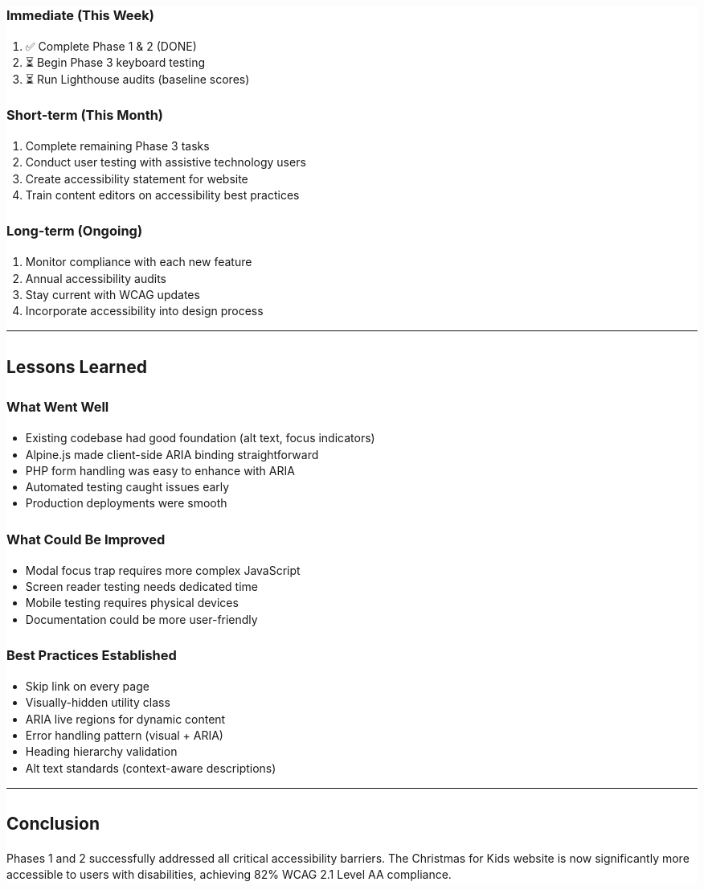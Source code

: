 ### Immediate (This Week)
1. ✅ Complete Phase 1 & 2 (DONE)
2. ⏳ Begin Phase 3 keyboard testing
3. ⏳ Run Lighthouse audits (baseline scores)

### Short-term (This Month)
1. Complete remaining Phase 3 tasks
2. Conduct user testing with assistive technology users
3. Create accessibility statement for website
4. Train content editors on accessibility best practices

### Long-term (Ongoing)
1. Monitor compliance with each new feature
2. Annual accessibility audits
3. Stay current with WCAG updates
4. Incorporate accessibility into design process

---

## Lessons Learned

### What Went Well
- Existing codebase had good foundation (alt text, focus indicators)
- Alpine.js made client-side ARIA binding straightforward
- PHP form handling was easy to enhance with ARIA
- Automated testing caught issues early
- Production deployments were smooth

### What Could Be Improved
- Modal focus trap requires more complex JavaScript
- Screen reader testing needs dedicated time
- Mobile testing requires physical devices
- Documentation could be more user-friendly

### Best Practices Established
- Skip link on every page
- Visually-hidden utility class
- ARIA live regions for dynamic content
- Error handling pattern (visual + ARIA)
- Heading hierarchy validation
- Alt text standards (context-aware descriptions)

---

## Conclusion

Phases 1 and 2 successfully addressed all critical accessibility barriers. The Christmas for Kids website is now significantly more accessible to users with disabilities, achieving 82% WCAG 2.1 Level AA compliance.
